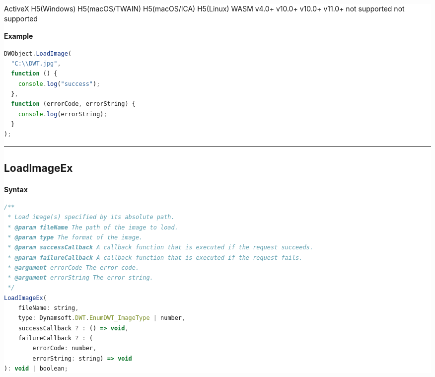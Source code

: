 <tr>
<td align="center">ActiveX</td>
<td align="center">H5(Windows)</td>
<td align="center">H5(macOS/TWAIN)</td>
<td align="center">H5(macOS/ICA)</td>
<td align="center">H5(Linux)</td>
<td align="center">WASM</td>
</tr>

<tr>
<td align="center">v4.0+  </td>
<td align="center">v10.0+ </td>
<td align="center">v10.0+ </td>
<td align="center">v11.0+ </td>
<td align="center">not supported </td>
<td align="center">not supported </td>
</tr>

</table>
</div>

**Example**

```javascript
DWObject.LoadImage(
  "C:\\DWT.jpg",
  function () {
    console.log("success");
  },
  function (errorCode, errorString) {
    console.log(errorString);
  }
);
```

---

## LoadImageEx

**Syntax**

```javascript
/**
 * Load image(s) specified by its absolute path.
 * @param fileName The path of the image to load.
 * @param type The format of the image.
 * @param successCallback A callback function that is executed if the request succeeds.
 * @param failureCallback A callback function that is executed if the request fails.
 * @argument errorCode The error code.
 * @argument errorString The error string.
 */
LoadImageEx(
    fileName: string,
    type: Dynamsoft.DWT.EnumDWT_ImageType | number,
    successCallback ? : () => void,
    failureCallback ? : (
        errorCode: number,
        errorString: string) => void
): void | boolean;
```

